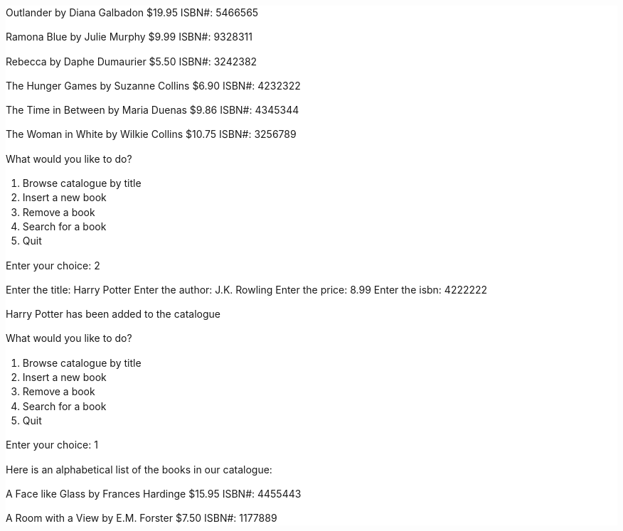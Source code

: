 Outlander by Diana Galbadon
$19.95
ISBN#: 5466565

Ramona Blue by Julie Murphy
$9.99
ISBN#: 9328311

Rebecca by Daphe Dumaurier
$5.50
ISBN#: 3242382

The Hunger Games by Suzanne Collins
$6.90
ISBN#: 4232322

The Time in Between by Maria Duenas
$9.86
ISBN#: 4345344

The Woman in White by Wilkie Collins
$10.75
ISBN#: 3256789


What would you like to do?
1. Browse catalogue by title
2. Insert a new book
3. Remove a book
4. Search for a book
5. Quit

Enter your choice: 2

Enter the title: Harry Potter
Enter the author: J.K. Rowling
Enter the price: 8.99
Enter the isbn: 4222222

Harry Potter has been added to the catalogue

What would you like to do?
1. Browse catalogue by title
2. Insert a new book
3. Remove a book
4. Search for a book
5. Quit

Enter your choice: 1

Here is an alphabetical list of the books in our catalogue:

A Face like Glass by Frances Hardinge
$15.95
ISBN#: 4455443

A Room with a View by E.M. Forster
$7.50
ISBN#: 1177889
